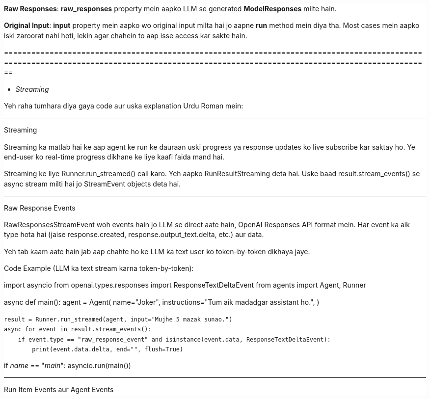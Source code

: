 **Raw Responses**:
**raw\_responses** property mein aapko LLM se generated **ModelResponses** milte hain.

**Original Input**:
**input** property mein aapko wo original input milta hai jo aapne **run** method mein diya tha. Most cases mein aapko iski zaroorat nahi hoti, lekin agar chahein to aap isse access kar sakte hain.


==========================================================================================================================================================================================

* *Streaming*

Yeh raha tumhara diya gaya code aur uska explanation Urdu Roman mein:


---

Streaming

Streaming ka matlab hai ke aap agent ke run ke dauraan uski progress ya response updates ko live subscribe kar saktay ho. Ye end-user ko real-time progress dikhane ke liye kaafi faida mand hai.

Streaming ke liye Runner.run_streamed() call karo. Yeh aapko RunResultStreaming deta hai. Uske baad result.stream_events() se async stream milti hai jo StreamEvent objects deta hai.


---

Raw Response Events

RawResponsesStreamEvent woh events hain jo LLM se direct aate hain, OpenAI Responses API format mein. Har event ka aik type hota hai (jaise response.created, response.output_text.delta, etc.) aur data.

Yeh tab kaam aate hain jab aap chahte ho ke LLM ka text user ko token-by-token dikhaya jaye.

Code Example (LLM ka text stream karna token-by-token):

import asyncio
from openai.types.responses import ResponseTextDeltaEvent
from agents import Agent, Runner

async def main():
    agent = Agent(
        name="Joker",
        instructions="Tum aik madadgar assistant ho.",
    )

    result = Runner.run_streamed(agent, input="Mujhe 5 mazak sunao.")
    async for event in result.stream_events():
        if event.type == "raw_response_event" and isinstance(event.data, ResponseTextDeltaEvent):
            print(event.data.delta, end="", flush=True)

if _name_ == "_main_":
    asyncio.run(main())


---

Run Item Events aur Agent Events
